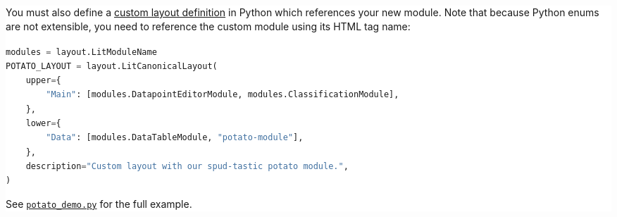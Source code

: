 You must also define a [custom layout definition](./api.md#ui-layouts) in Python
which references your new module. Note that because Python enums are not
extensible, you need to reference the custom module using its HTML tag name:

```python
modules = layout.LitModuleName
POTATO_LAYOUT = layout.LitCanonicalLayout(
    upper={
        "Main": [modules.DatapointEditorModule, modules.ClassificationModule],
    },
    lower={
        "Data": [modules.DataTableModule, "potato-module"],
    },
    description="Custom layout with our spud-tastic potato module.",
)
```

See
[`potato_demo.py`](../lit_nlp/examples/custom_module/potato_demo.py)
for the full example.
